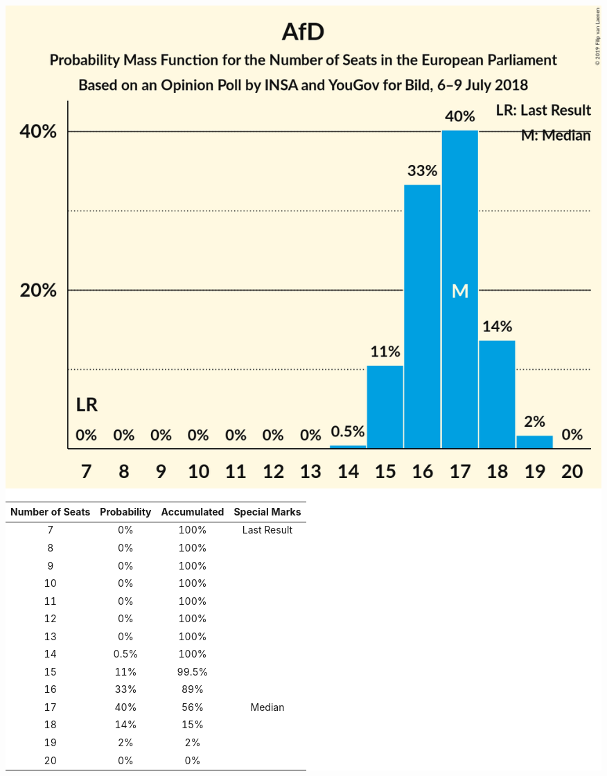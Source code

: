 ![Graph with seats probability mass function not yet produced](2018-07-09-INSAandYouGov-coalitions-seats-pmf-afd.png "Seats Probability Mass Function")

| Number of Seats | Probability | Accumulated | Special Marks |
|:---------------:|:-----------:|:-----------:|:-------------:|
| 7 | 0% | 100% | Last Result |
| 8 | 0% | 100% |  |
| 9 | 0% | 100% |  |
| 10 | 0% | 100% |  |
| 11 | 0% | 100% |  |
| 12 | 0% | 100% |  |
| 13 | 0% | 100% |  |
| 14 | 0.5% | 100% |  |
| 15 | 11% | 99.5% |  |
| 16 | 33% | 89% |  |
| 17 | 40% | 56% | Median |
| 18 | 14% | 15% |  |
| 19 | 2% | 2% |  |
| 20 | 0% | 0% |  |
